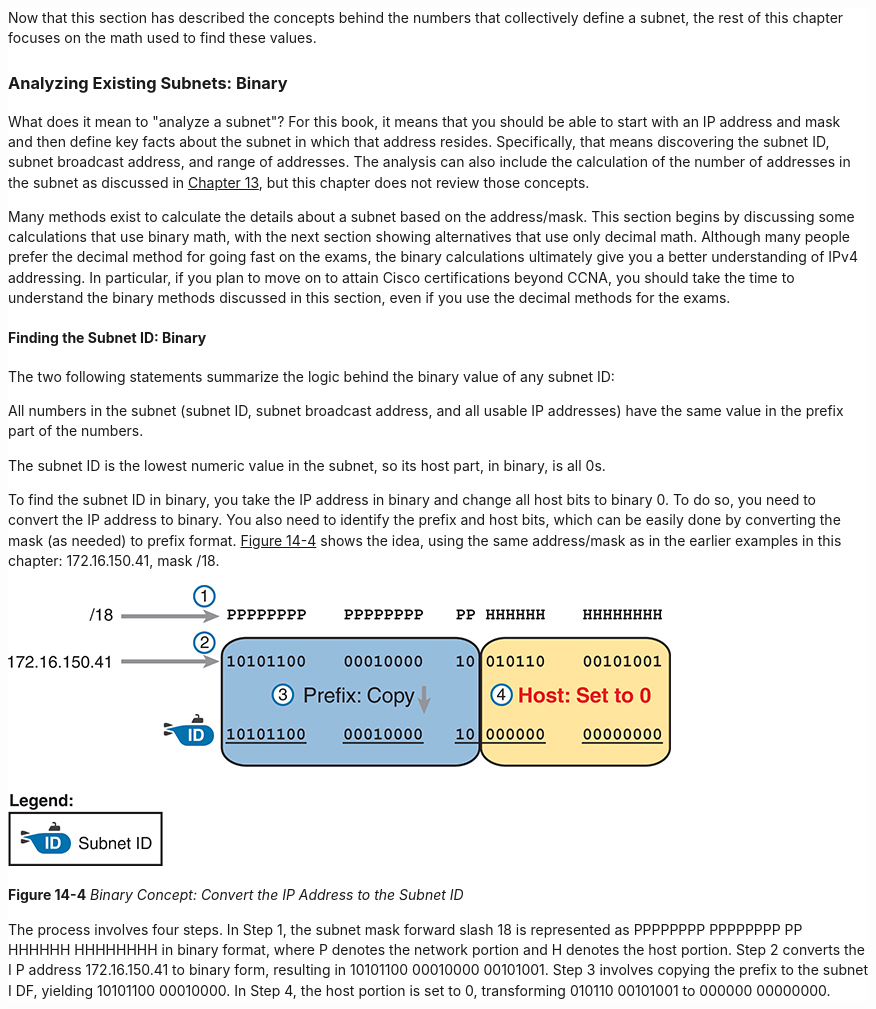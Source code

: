 Now that this section has described the concepts behind the numbers that collectively define a subnet, the rest of this chapter focuses on the math used to find these values.

### Analyzing Existing Subnets: Binary

What does it mean to "analyze a subnet"? For this book, it means that you should be able to start with an IP address and mask and then define key facts about the subnet in which that address resides. Specifically, that means discovering the subnet ID, subnet broadcast address, and range of addresses. The analysis can also include the calculation of the number of addresses in the subnet as discussed in [Chapter 13](vol1_ch13.xhtml#ch13), but this chapter does not review those concepts.

Many methods exist to calculate the details about a subnet based on the address/mask. This section begins by discussing some calculations that use binary math, with the next section showing alternatives that use only decimal math. Although many people prefer the decimal method for going fast on the exams, the binary calculations ultimately give you a better understanding of IPv4 addressing. In particular, if you plan to move on to attain Cisco certifications beyond CCNA, you should take the time to understand the binary methods discussed in this section, even if you use the decimal methods for the exams.

#### Finding the Subnet ID: Binary

The two following statements summarize the logic behind the binary value of any subnet ID:

All numbers in the subnet (subnet ID, subnet broadcast address, and all usable IP addresses) have the same value in the prefix part of the numbers.

The subnet ID is the lowest numeric value in the subnet, so its host part, in binary, is all 0s.

To find the subnet ID in binary, you take the IP address in binary and change all host bits to binary 0. To do so, you need to convert the IP address to binary. You also need to identify the prefix and host bits, which can be easily done by converting the mask (as needed) to prefix format. [Figure 14-4](vol1_ch14.xhtml#ch14fig04) shows the idea, using the same address/mask as in the earlier examples in this chapter: 172.16.150.41, mask /18.

![A schematic illustrates the binary concept of converting the I P address to the Subnet I D.](images/vol1_14fig04.jpg)


**Figure 14-4** *Binary Concept: Convert the IP Address to the Subnet ID*

The process involves four steps. In Step 1, the subnet mask forward slash 18 is represented as PPPPPPPP PPPPPPPP PP HHHHHH HHHHHHHH in binary format, where P denotes the network portion and H denotes the host portion. Step 2 converts the I P address 172.16.150.41 to binary form, resulting in 10101100 00010000 00101001. Step 3 involves copying the prefix to the subnet I DF, yielding 10101100 00010000. In Step 4, the host portion is set to 0, transforming 010110 00101001 to 000000 00000000.
